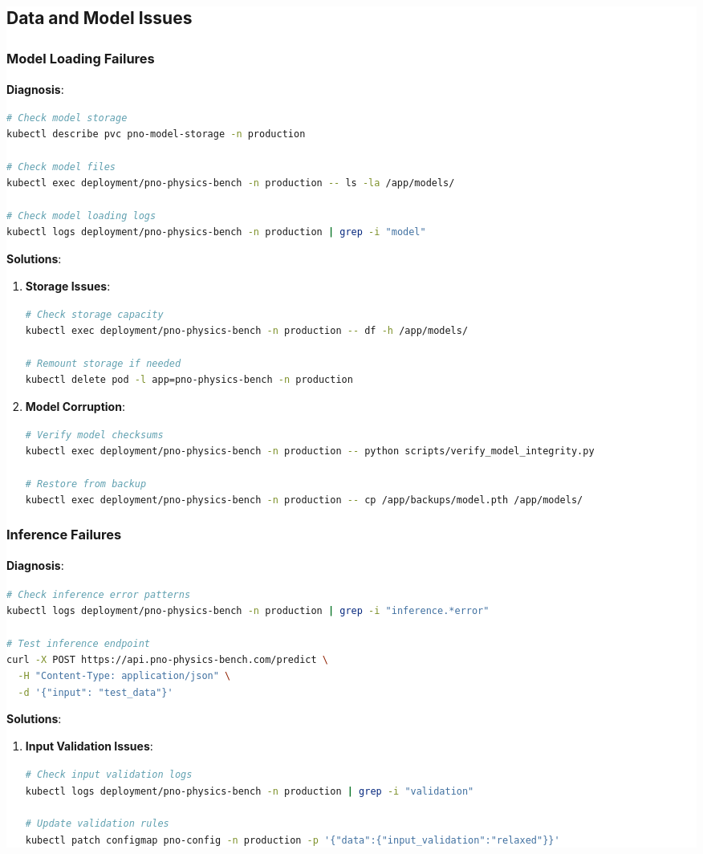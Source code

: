 ## Data and Model Issues

### Model Loading Failures

**Diagnosis**:
```bash
# Check model storage
kubectl describe pvc pno-model-storage -n production

# Check model files
kubectl exec deployment/pno-physics-bench -n production -- ls -la /app/models/

# Check model loading logs
kubectl logs deployment/pno-physics-bench -n production | grep -i "model"
```

**Solutions**:

1. **Storage Issues**:
   ```bash
   # Check storage capacity
   kubectl exec deployment/pno-physics-bench -n production -- df -h /app/models/
   
   # Remount storage if needed
   kubectl delete pod -l app=pno-physics-bench -n production
   ```

2. **Model Corruption**:
   ```bash
   # Verify model checksums
   kubectl exec deployment/pno-physics-bench -n production -- python scripts/verify_model_integrity.py
   
   # Restore from backup
   kubectl exec deployment/pno-physics-bench -n production -- cp /app/backups/model.pth /app/models/
   ```

### Inference Failures

**Diagnosis**:
```bash
# Check inference error patterns
kubectl logs deployment/pno-physics-bench -n production | grep -i "inference.*error"

# Test inference endpoint
curl -X POST https://api.pno-physics-bench.com/predict \
  -H "Content-Type: application/json" \
  -d '{"input": "test_data"}'
```

**Solutions**:

1. **Input Validation Issues**:
   ```bash
   # Check input validation logs
   kubectl logs deployment/pno-physics-bench -n production | grep -i "validation"
   
   # Update validation rules
   kubectl patch configmap pno-config -n production -p '{"data":{"input_validation":"relaxed"}}'
   ```

